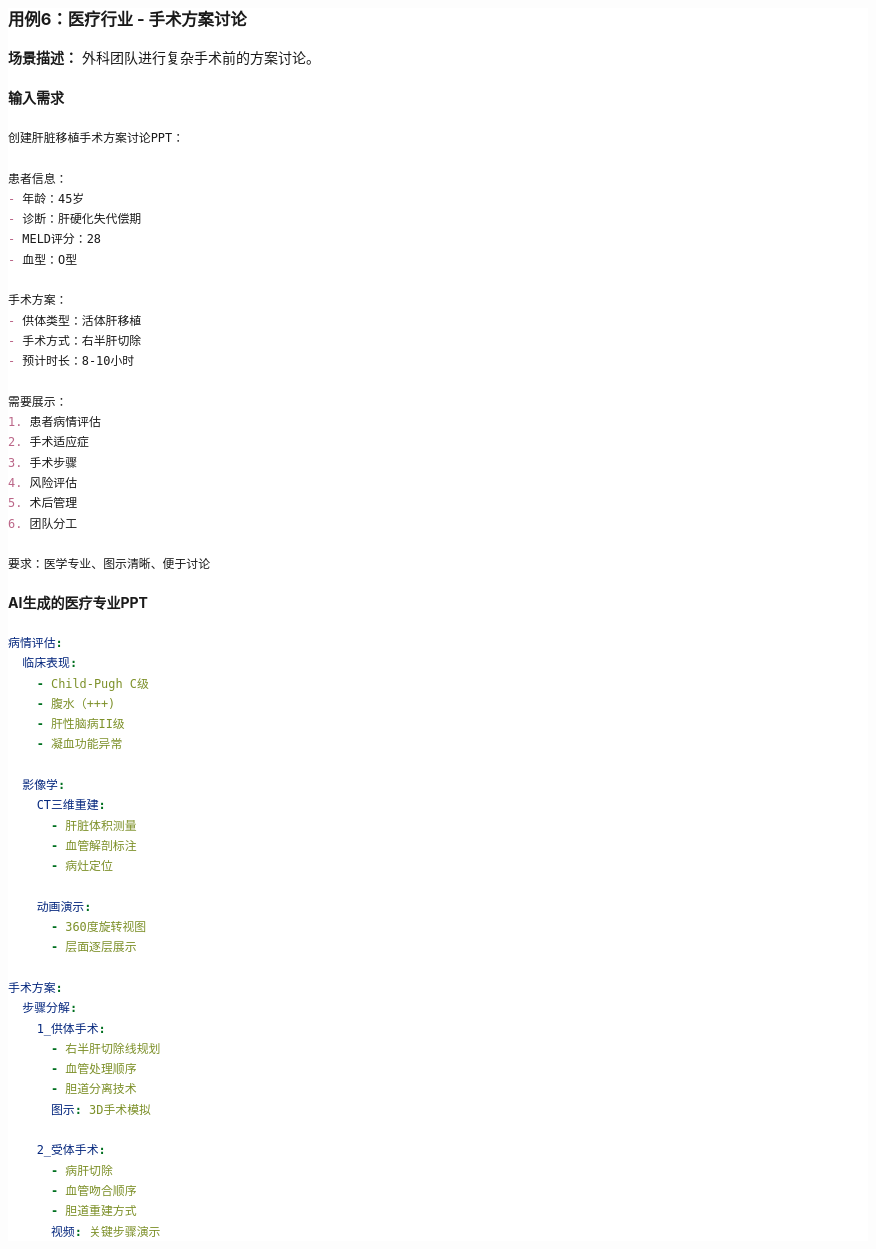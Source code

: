 ### 用例6：医疗行业 - 手术方案讨论

**场景描述：**
外科团队进行复杂手术前的方案讨论。

#### 输入需求

```markdown
创建肝脏移植手术方案讨论PPT：

患者信息：
- 年龄：45岁
- 诊断：肝硬化失代偿期
- MELD评分：28
- 血型：O型

手术方案：
- 供体类型：活体肝移植
- 手术方式：右半肝切除
- 预计时长：8-10小时

需要展示：
1. 患者病情评估
2. 手术适应症
3. 手术步骤
4. 风险评估
5. 术后管理
6. 团队分工

要求：医学专业、图示清晰、便于讨论
```

#### AI生成的医疗专业PPT

```yaml
病情评估:
  临床表现:
    - Child-Pugh C级
    - 腹水（+++)
    - 肝性脑病II级
    - 凝血功能异常

  影像学:
    CT三维重建:
      - 肝脏体积测量
      - 血管解剖标注
      - 病灶定位

    动画演示:
      - 360度旋转视图
      - 层面逐层展示

手术方案:
  步骤分解:
    1_供体手术:
      - 右半肝切除线规划
      - 血管处理顺序
      - 胆道分离技术
      图示: 3D手术模拟

    2_受体手术:
      - 病肝切除
      - 血管吻合顺序
      - 胆道重建方式
      视频: 关键步骤演示
```